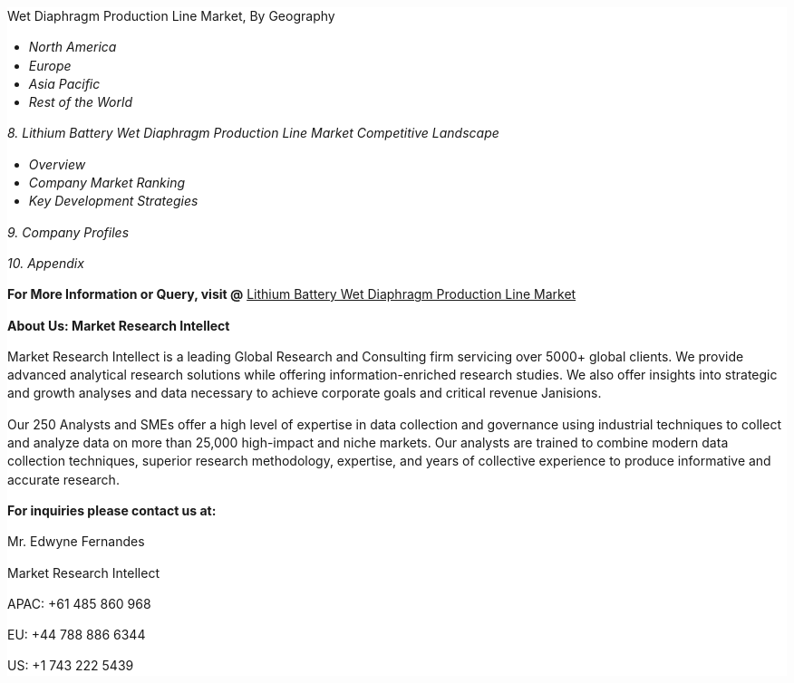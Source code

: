 Wet Diaphragm Production Line Market, By Geography</span></em></p><ul><li><em><span class="">North America</span></em></li><li><em><span class="">Europe</span></em></li><li><em><span class="">Asia Pacific</span></em></li><li><em><span class="">Rest of the World</span></em></li></ul><p><em><span class="font-[700]">8. Lithium Battery Wet Diaphragm Production Line Market Competitive Landscape</span></em></p><ul><li><em><span class="">Overview</span></em></li><li><em><span class="">Company Market Ranking</span></em></li><li><em><span class="">Key Development Strategies</span></em></li></ul><p><em><span class="font-[700]">9. Company Profiles</span></em></p><p><em><span class="font-[700]">10. Appendix</span></em></p><p><span class="font-[700]"><strong>For More Information or Query, visit&nbsp;@</strong>&nbsp;</span><span class="font-[700]"><a href="https://www.marketresearchintellect.com/product/lithium-battery-wet-diaphragm-production-line-market/?utm_source=Linkedin&utm_medium=832" target="_blank" data-tracking-control-name="article-ssr-frontend-pulse_little-text-block" data-tracking-will-navigate="" data-test-link="">Lithium Battery Wet Diaphragm Production Line Market</a></span></p><p><strong><span class="font-[700]">About Us: Market Research Intellect</span></strong></p><p><span class="">Market Research Intellect is a leading Global Research and Consulting firm servicing over 5000+ global clients. We provide advanced analytical research solutions while offering information-enriched research studies.&nbsp;</span>We also offer insights into strategic and growth analyses and data necessary to achieve corporate goals and critical revenue Janisions.</p><p><span class="">Our 250 Analysts and SMEs offer a high level of expertise in data collection and governance using industrial techniques to collect and analyze data on more than 25,000 high-impact and niche markets. Our analysts are trained to combine modern data collection techniques, superior research methodology, expertise, and years of collective experience to produce informative and accurate research.</span></p><p><strong>For inquiries please contact us at:</strong></p><p>Mr. Edwyne Fernandes</p><p>Market Research Intellect</p><p>APAC: +61 485 860 968</p><p>EU: +44 788 886 6344</p><p>US: +1 743 222 5439</p>
